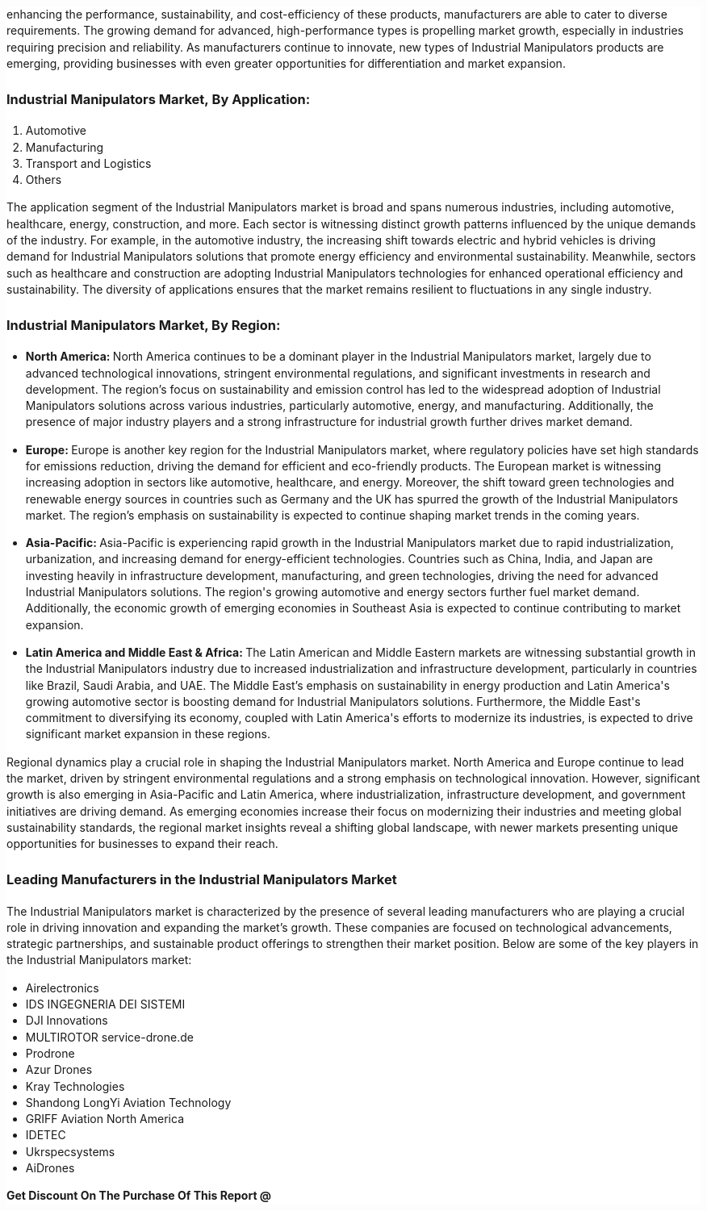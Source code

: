 enhancing the performance, sustainability, and cost-efficiency of these products, manufacturers are able to cater to diverse requirements. The growing demand for advanced, high-performance types is propelling market growth, especially in industries requiring precision and reliability. As manufacturers continue to innovate, new types of Industrial Manipulators products are emerging, providing businesses with even greater opportunities for differentiation and market expansion.</p><h3>Industrial Manipulators Market,&nbsp;By Application:</h3><ol><li>Automotive<li> Manufacturing<li> Transport and Logistics<li> Others</li></ol><p>The application segment of the Industrial Manipulators market is broad and spans numerous industries, including automotive, healthcare, energy, construction, and more. Each sector is witnessing distinct growth patterns influenced by the unique demands of the industry. For example, in the automotive industry, the increasing shift towards electric and hybrid vehicles is driving demand for Industrial Manipulators solutions that promote energy efficiency and environmental sustainability. Meanwhile, sectors such as healthcare and construction are adopting Industrial Manipulators technologies for enhanced operational efficiency and sustainability. The diversity of applications ensures that the market remains resilient to fluctuations in any single industry.</p><h3>Industrial Manipulators Market, By Region:</h3><ul><li><p><strong>North America:&nbsp;</strong>North America continues to be a dominant player in the Industrial Manipulators market, largely due to advanced technological innovations, stringent environmental regulations, and significant investments in research and development. The region&rsquo;s focus on sustainability and emission control has led to the widespread adoption of Industrial Manipulators solutions across various industries, particularly automotive, energy, and manufacturing. Additionally, the presence of major industry players and a strong infrastructure for industrial growth further drives market demand.</p></li><li><p><strong><strong>Europe:&nbsp;</strong></strong>Europe is another key region for the Industrial Manipulators market, where regulatory policies have set high standards for emissions reduction, driving the demand for efficient and eco-friendly products. The European market is witnessing increasing adoption in sectors like automotive, healthcare, and energy. Moreover, the shift toward green technologies and renewable energy sources in countries such as Germany and the UK has spurred the growth of the Industrial Manipulators market. The region&rsquo;s emphasis on sustainability is expected to continue shaping market trends in the coming years.</p></li><li><p><strong><strong>Asia-Pacific:&nbsp;</strong></strong>Asia-Pacific is experiencing rapid growth in the Industrial Manipulators market due to rapid industrialization, urbanization, and increasing demand for energy-efficient technologies. Countries such as China, India, and Japan are investing heavily in infrastructure development, manufacturing, and green technologies, driving the need for advanced Industrial Manipulators solutions. The region's growing automotive and energy sectors further fuel market demand. Additionally, the economic growth of emerging economies in Southeast Asia is expected to continue contributing to market expansion.</p></li><li><p><strong><strong>Latin America and Middle East &amp; Africa:&nbsp;</strong></strong>The Latin American and Middle Eastern markets are witnessing substantial growth in the Industrial Manipulators industry due to increased industrialization and infrastructure development, particularly in countries like Brazil, Saudi Arabia, and UAE. The Middle East&rsquo;s emphasis on sustainability in energy production and Latin America's growing automotive sector is boosting demand for Industrial Manipulators solutions. Furthermore, the Middle East's commitment to diversifying its economy, coupled with Latin America's efforts to modernize its industries, is expected to drive significant market expansion in these regions.</p></li></ul><p>Regional dynamics play a crucial role in shaping the Industrial Manipulators market. North America and Europe continue to lead the market, driven by stringent environmental regulations and a strong emphasis on technological innovation. However, significant growth is also emerging in Asia-Pacific and Latin America, where industrialization, infrastructure development, and government initiatives are driving demand. As emerging economies increase their focus on modernizing their industries and meeting global sustainability standards, the regional market insights reveal a shifting global landscape, with newer markets presenting unique opportunities for businesses to expand their reach.</p><h3><strong>Leading Manufacturers in the Industrial Manipulators Market</strong></h3><p>The Industrial Manipulators market is characterized by the presence of several leading manufacturers who are playing a crucial role in driving innovation and expanding the market&rsquo;s growth. These companies are focused on technological advancements, strategic partnerships, and sustainable product offerings to strengthen their market position. Below are some of the key players in the Industrial Manipulators market:</p></div><div class="article-main__content" data-test-id="publishing-text-block"><ul><li><span class="">Airelectronics<li>IDS INGEGNERIA DEI SISTEMI<li>DJI Innovations<li>MULTIROTOR service-drone.de<li>Prodrone<li>Azur Drones<li>Kray Technologies<li>Shandong LongYi Aviation Technology<li>GRIFF Aviation North America<li>IDETEC<li>Ukrspecsystems<li>AiDrones</span></li></ul></div><div class="article-main__content" data-test-id="publishing-text-block"><p><span class="font-[700]"><strong>Get Discount On The Purchase Of This Report @</strong>